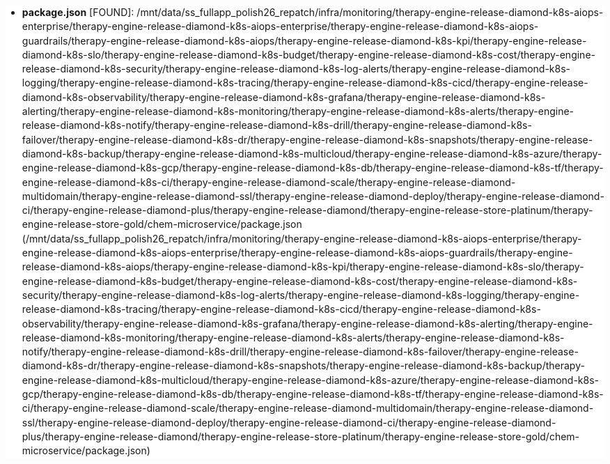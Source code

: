 - **package.json** [FOUND]: /mnt/data/ss_fullapp_polish26_repatch/infra/monitoring/therapy-engine-release-diamond-k8s-aiops-enterprise/therapy-engine-release-diamond-k8s-aiops-enterprise/therapy-engine-release-diamond-k8s-aiops-guardrails/therapy-engine-release-diamond-k8s-aiops/therapy-engine-release-diamond-k8s-kpi/therapy-engine-release-diamond-k8s-slo/therapy-engine-release-diamond-k8s-budget/therapy-engine-release-diamond-k8s-cost/therapy-engine-release-diamond-k8s-security/therapy-engine-release-diamond-k8s-log-alerts/therapy-engine-release-diamond-k8s-logging/therapy-engine-release-diamond-k8s-tracing/therapy-engine-release-diamond-k8s-cicd/therapy-engine-release-diamond-k8s-observability/therapy-engine-release-diamond-k8s-grafana/therapy-engine-release-diamond-k8s-alerting/therapy-engine-release-diamond-k8s-monitoring/therapy-engine-release-diamond-k8s-alerts/therapy-engine-release-diamond-k8s-notify/therapy-engine-release-diamond-k8s-drill/therapy-engine-release-diamond-k8s-failover/therapy-engine-release-diamond-k8s-dr/therapy-engine-release-diamond-k8s-snapshots/therapy-engine-release-diamond-k8s-backup/therapy-engine-release-diamond-k8s-multicloud/therapy-engine-release-diamond-k8s-azure/therapy-engine-release-diamond-k8s-gcp/therapy-engine-release-diamond-k8s-db/therapy-engine-release-diamond-k8s-tf/therapy-engine-release-diamond-k8s-ci/therapy-engine-release-diamond-scale/therapy-engine-release-diamond-multidomain/therapy-engine-release-diamond-ssl/therapy-engine-release-diamond-deploy/therapy-engine-release-diamond-ci/therapy-engine-release-diamond-plus/therapy-engine-release-diamond/therapy-engine-release-store-platinum/therapy-engine-release-store-gold/chem-microservice/package.json (/mnt/data/ss_fullapp_polish26_repatch/infra/monitoring/therapy-engine-release-diamond-k8s-aiops-enterprise/therapy-engine-release-diamond-k8s-aiops-enterprise/therapy-engine-release-diamond-k8s-aiops-guardrails/therapy-engine-release-diamond-k8s-aiops/therapy-engine-release-diamond-k8s-kpi/therapy-engine-release-diamond-k8s-slo/therapy-engine-release-diamond-k8s-budget/therapy-engine-release-diamond-k8s-cost/therapy-engine-release-diamond-k8s-security/therapy-engine-release-diamond-k8s-log-alerts/therapy-engine-release-diamond-k8s-logging/therapy-engine-release-diamond-k8s-tracing/therapy-engine-release-diamond-k8s-cicd/therapy-engine-release-diamond-k8s-observability/therapy-engine-release-diamond-k8s-grafana/therapy-engine-release-diamond-k8s-alerting/therapy-engine-release-diamond-k8s-monitoring/therapy-engine-release-diamond-k8s-alerts/therapy-engine-release-diamond-k8s-notify/therapy-engine-release-diamond-k8s-drill/therapy-engine-release-diamond-k8s-failover/therapy-engine-release-diamond-k8s-dr/therapy-engine-release-diamond-k8s-snapshots/therapy-engine-release-diamond-k8s-backup/therapy-engine-release-diamond-k8s-multicloud/therapy-engine-release-diamond-k8s-azure/therapy-engine-release-diamond-k8s-gcp/therapy-engine-release-diamond-k8s-db/therapy-engine-release-diamond-k8s-tf/therapy-engine-release-diamond-k8s-ci/therapy-engine-release-diamond-scale/therapy-engine-release-diamond-multidomain/therapy-engine-release-diamond-ssl/therapy-engine-release-diamond-deploy/therapy-engine-release-diamond-ci/therapy-engine-release-diamond-plus/therapy-engine-release-diamond/therapy-engine-release-store-platinum/therapy-engine-release-store-gold/chem-microservice/package.json)